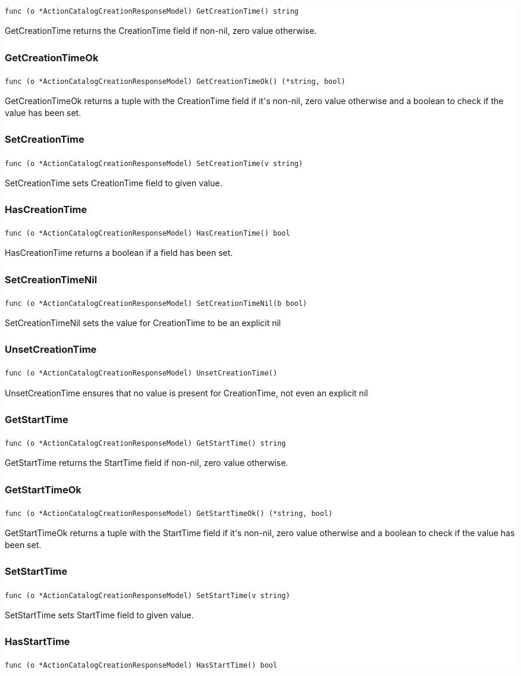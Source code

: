 `func (o *ActionCatalogCreationResponseModel) GetCreationTime() string`

GetCreationTime returns the CreationTime field if non-nil, zero value otherwise.

### GetCreationTimeOk

`func (o *ActionCatalogCreationResponseModel) GetCreationTimeOk() (*string, bool)`

GetCreationTimeOk returns a tuple with the CreationTime field if it's non-nil, zero value otherwise
and a boolean to check if the value has been set.

### SetCreationTime

`func (o *ActionCatalogCreationResponseModel) SetCreationTime(v string)`

SetCreationTime sets CreationTime field to given value.

### HasCreationTime

`func (o *ActionCatalogCreationResponseModel) HasCreationTime() bool`

HasCreationTime returns a boolean if a field has been set.

### SetCreationTimeNil

`func (o *ActionCatalogCreationResponseModel) SetCreationTimeNil(b bool)`

 SetCreationTimeNil sets the value for CreationTime to be an explicit nil

### UnsetCreationTime
`func (o *ActionCatalogCreationResponseModel) UnsetCreationTime()`

UnsetCreationTime ensures that no value is present for CreationTime, not even an explicit nil
### GetStartTime

`func (o *ActionCatalogCreationResponseModel) GetStartTime() string`

GetStartTime returns the StartTime field if non-nil, zero value otherwise.

### GetStartTimeOk

`func (o *ActionCatalogCreationResponseModel) GetStartTimeOk() (*string, bool)`

GetStartTimeOk returns a tuple with the StartTime field if it's non-nil, zero value otherwise
and a boolean to check if the value has been set.

### SetStartTime

`func (o *ActionCatalogCreationResponseModel) SetStartTime(v string)`

SetStartTime sets StartTime field to given value.

### HasStartTime

`func (o *ActionCatalogCreationResponseModel) HasStartTime() bool`
